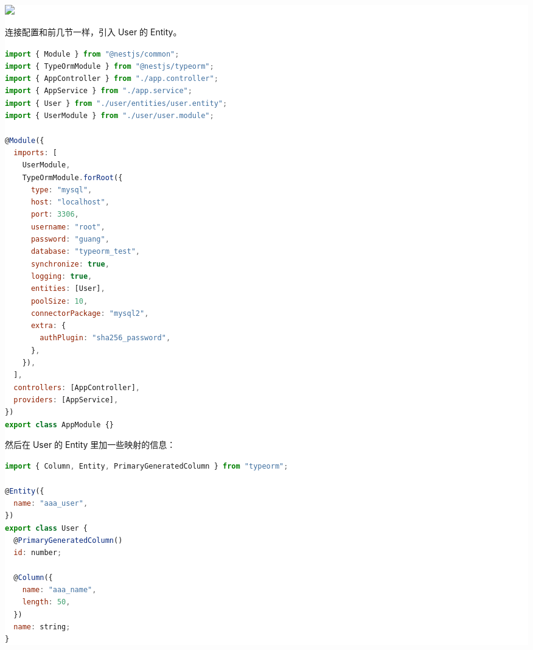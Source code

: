 ![](//liushuaiyang.oss-cn-shanghai.aliyuncs.com/nest-docs/image/第50章-5.png)

连接配置和前几节一样，引入 User 的 Entity。

```javascript
import { Module } from "@nestjs/common";
import { TypeOrmModule } from "@nestjs/typeorm";
import { AppController } from "./app.controller";
import { AppService } from "./app.service";
import { User } from "./user/entities/user.entity";
import { UserModule } from "./user/user.module";

@Module({
  imports: [
    UserModule,
    TypeOrmModule.forRoot({
      type: "mysql",
      host: "localhost",
      port: 3306,
      username: "root",
      password: "guang",
      database: "typeorm_test",
      synchronize: true,
      logging: true,
      entities: [User],
      poolSize: 10,
      connectorPackage: "mysql2",
      extra: {
        authPlugin: "sha256_password",
      },
    }),
  ],
  controllers: [AppController],
  providers: [AppService],
})
export class AppModule {}
```

然后在 User 的 Entity 里加一些映射的信息：

```javascript
import { Column, Entity, PrimaryGeneratedColumn } from "typeorm";

@Entity({
  name: "aaa_user",
})
export class User {
  @PrimaryGeneratedColumn()
  id: number;

  @Column({
    name: "aaa_name",
    length: 50,
  })
  name: string;
}
```
